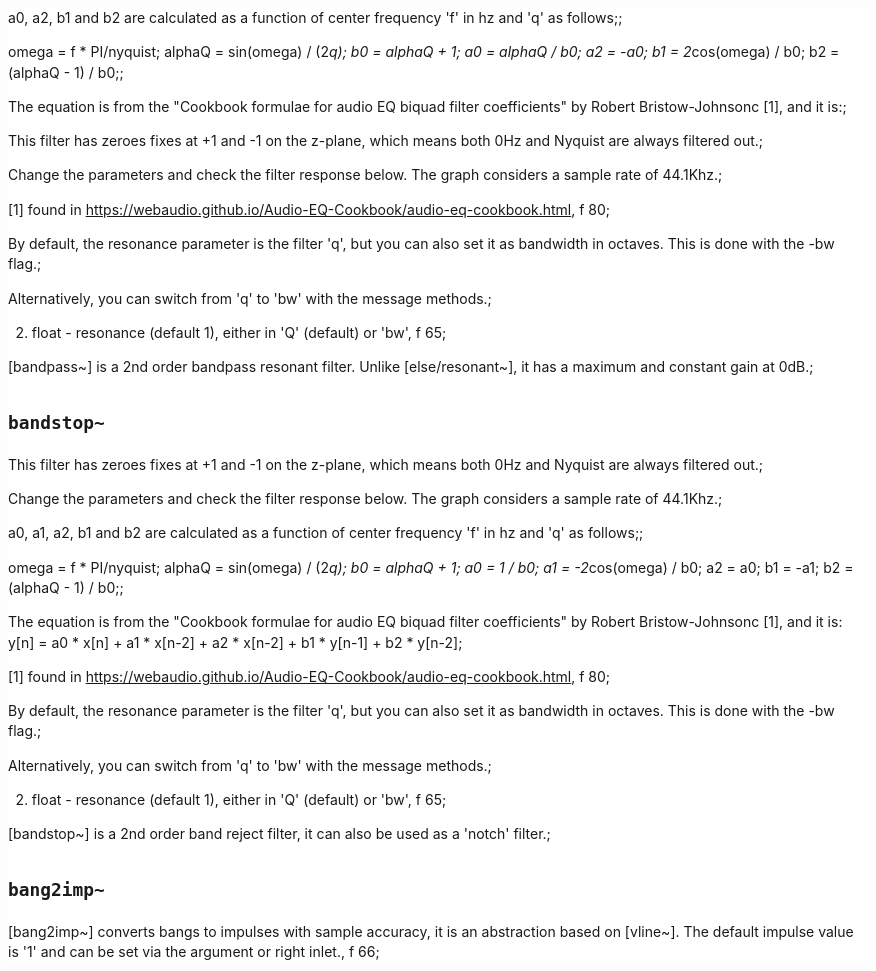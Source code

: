 a0, a2, b1 and b2 are calculated as a function of center frequency 'f' in hz and 'q' as follows;;

omega = f * PI/nyquist; alphaQ = sin(omega) / (2*q); b0 = alphaQ + 1; a0 = alphaQ / b0; a2 = -a0; b1 = 2*cos(omega) / b0; b2 = (alphaQ - 1) / b0;;

The equation is from the "Cookbook formulae for audio EQ biquad filter coefficients" by Robert Bristow-Johnsonc [1], and it is:;

This filter has zeroes fixes at +1 and -1 on the z-plane, which means both 0Hz and Nyquist are always filtered out.;

Change the parameters and check the filter response below. The graph considers a sample rate of 44.1Khz.;

[1] found in https://webaudio.github.io/Audio-EQ-Cookbook/audio-eq-cookbook.html, f 80;

By default, the resonance parameter is the filter 'q', but you can also set it as bandwidth in octaves. This is done with the -bw flag.;

Alternatively, you can switch from 'q' to 'bw' with the message methods.;

2) float - resonance (default 1), either in 'Q' (default) or 'bw', f 65;

[bandpass~] is a 2nd order bandpass resonant filter. Unlike [else/resonant~], it has a maximum and constant gain at 0dB.;


## `bandstop~`

This filter has zeroes fixes at +1 and -1 on the z-plane, which means both 0Hz and Nyquist are always filtered out.;

Change the parameters and check the filter response below. The graph considers a sample rate of 44.1Khz.;

a0, a1, a2, b1 and b2 are calculated as a function of center frequency 'f' in hz and 'q' as follows;;

omega = f * PI/nyquist; alphaQ = sin(omega) / (2*q); b0 = alphaQ + 1; a0 = 1 / b0; a1 = -2*cos(omega) / b0; a2 = a0; b1 = -a1; b2 = (alphaQ - 1) / b0;;

The equation is from the "Cookbook formulae for audio EQ biquad filter coefficients" by Robert Bristow-Johnsonc [1], and it is: y[n] = a0 * x[n] + a1 * x[n-2] + a2 * x[n-2] + b1 * y[n-1] + b2 * y[n-2];

[1] found in https://webaudio.github.io/Audio-EQ-Cookbook/audio-eq-cookbook.html, f 80;

By default, the resonance parameter is the filter 'q', but you can also set it as bandwidth in octaves. This is done with the -bw flag.;

Alternatively, you can switch from 'q' to 'bw' with the message methods.;

2) float - resonance (default 1), either in 'Q' (default) or 'bw', f 65;

[bandstop~] is a 2nd order band reject filter, it can also be used as a 'notch' filter.;


## `bang2imp~`

[bang2imp~] converts bangs to impulses with sample accuracy, it is an abstraction based on [vline~]. The default impulse value is '1' and can be set via the argument or right inlet., f 66;
